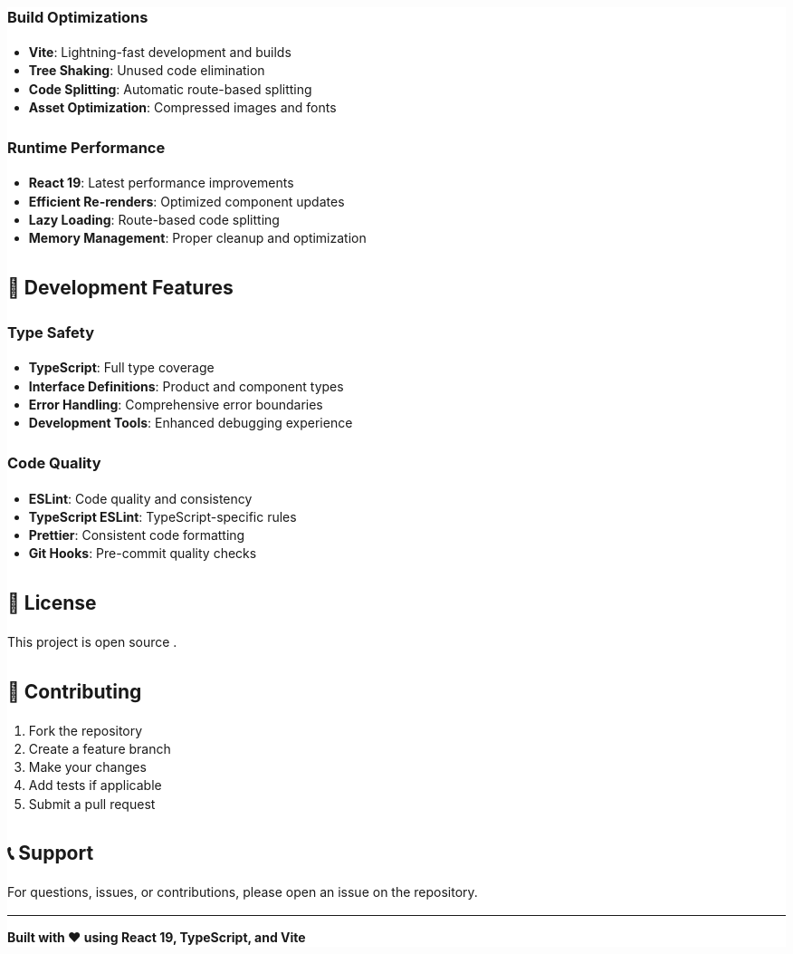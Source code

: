 ### **Build Optimizations**
- **Vite**: Lightning-fast development and builds
- **Tree Shaking**: Unused code elimination
- **Code Splitting**: Automatic route-based splitting
- **Asset Optimization**: Compressed images and fonts

### **Runtime Performance**
- **React 19**: Latest performance improvements
- **Efficient Re-renders**: Optimized component updates
- **Lazy Loading**: Route-based code splitting
- **Memory Management**: Proper cleanup and optimization

## 🧪 Development Features

### **Type Safety**
- **TypeScript**: Full type coverage
- **Interface Definitions**: Product and component types
- **Error Handling**: Comprehensive error boundaries
- **Development Tools**: Enhanced debugging experience

### **Code Quality**
- **ESLint**: Code quality and consistency
- **TypeScript ESLint**: TypeScript-specific rules
- **Prettier**: Consistent code formatting
- **Git Hooks**: Pre-commit quality checks

## 📄 License

This project is open source .

## 🤝 Contributing

1. Fork the repository
2. Create a feature branch
3. Make your changes
4. Add tests if applicable
5. Submit a pull request

## 📞 Support

For questions, issues, or contributions, please open an issue on the repository.

---

**Built with ❤️ using React 19, TypeScript, and Vite**
